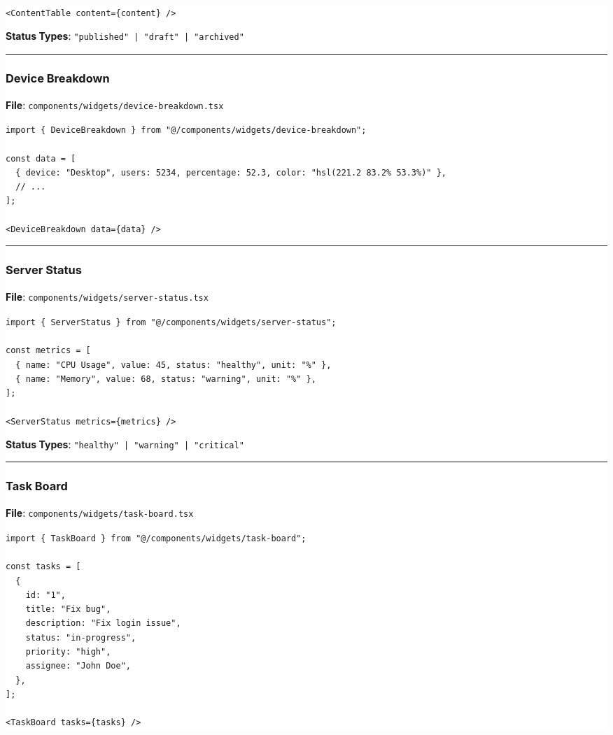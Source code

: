 ```tsx
<ContentTable content={content} />
```

**Status Types**: `"published" | "draft" | "archived"`

---

### Device Breakdown
**File**: `components/widgets/device-breakdown.tsx`

```tsx
import { DeviceBreakdown } from "@/components/widgets/device-breakdown";

const data = [
  { device: "Desktop", users: 5234, percentage: 52.3, color: "hsl(221.2 83.2% 53.3%)" },
  // ...
];

<DeviceBreakdown data={data} />
```

---

### Server Status
**File**: `components/widgets/server-status.tsx`

```tsx
import { ServerStatus } from "@/components/widgets/server-status";

const metrics = [
  { name: "CPU Usage", value: 45, status: "healthy", unit: "%" },
  { name: "Memory", value: 68, status: "warning", unit: "%" },
];

<ServerStatus metrics={metrics} />
```

**Status Types**: `"healthy" | "warning" | "critical"`

---

### Task Board
**File**: `components/widgets/task-board.tsx`

```tsx
import { TaskBoard } from "@/components/widgets/task-board";

const tasks = [
  {
    id: "1",
    title: "Fix bug",
    description: "Fix login issue",
    status: "in-progress",
    priority: "high",
    assignee: "John Doe",
  },
];

<TaskBoard tasks={tasks} />
```
